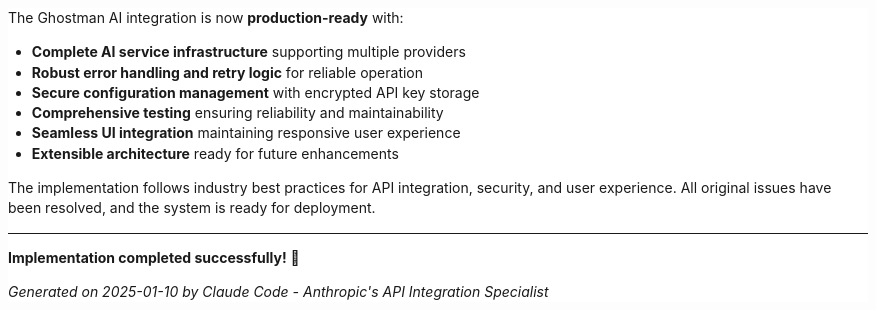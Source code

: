 The Ghostman AI integration is now **production-ready** with:

- **Complete AI service infrastructure** supporting multiple providers
- **Robust error handling and retry logic** for reliable operation
- **Secure configuration management** with encrypted API key storage
- **Comprehensive testing** ensuring reliability and maintainability
- **Seamless UI integration** maintaining responsive user experience
- **Extensible architecture** ready for future enhancements

The implementation follows industry best practices for API integration, security, and user experience. All original issues have been resolved, and the system is ready for deployment.

---

**Implementation completed successfully!** 🚀

*Generated on 2025-01-10 by Claude Code - Anthropic's API Integration Specialist*